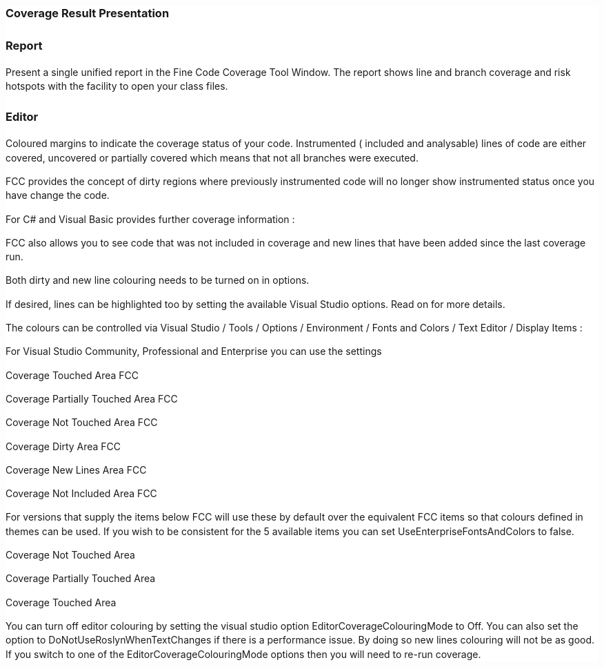 ### Coverage Result Presentation
### Report
Present a single unified report in the Fine Code Coverage Tool Window.  The report shows line and branch coverage and risk hotspots with the facility to open your class files.

### Editor

Coloured margins to indicate the coverage status of your code.  Instrumented ( included and analysable) lines of code are either covered, uncovered or partially covered which means that not all branches were executed.

FCC provides the concept of dirty regions where previously instrumented code will no longer show instrumented status once you have change the code.

For C# and Visual Basic provides further coverage information :

FCC also allows you to see code that was not included in coverage and new lines that have been added since the last coverage run.

Both dirty and new line colouring needs to be turned on in options.

If desired, lines can be highlighted too by setting the available Visual Studio options.  Read on for more details.

The colours can be controlled via Visual Studio / Tools / Options / Environment / Fonts and Colors / Text Editor / Display Items :

For Visual Studio Community, Professional and Enterprise you can use the settings

Coverage Touched Area FCC

Coverage Partially Touched Area FCC

Coverage Not Touched Area FCC

Coverage Dirty Area FCC

Coverage New Lines Area FCC

Coverage Not Included Area FCC


For versions that supply the items below FCC will use these by default over the equivalent FCC items so that colours defined in themes can be used.
If you wish to be consistent for the 5 available items you can set UseEnterpriseFontsAndColors to false.


Coverage Not Touched Area

Coverage Partially Touched Area

Coverage Touched Area


You can turn off editor colouring by setting the visual studio option EditorCoverageColouringMode to Off.
You can also set the option to DoNotUseRoslynWhenTextChanges if there is a performance issue.  By doing so new lines colouring will not be as good.
If you switch to one of the EditorCoverageColouringMode options then you will need to re-run coverage.
